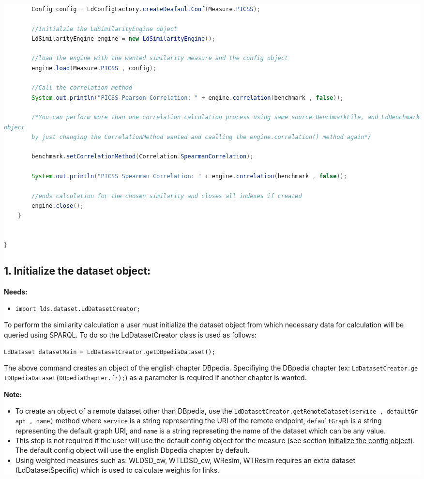 ```Java
        Config config = LdConfigFactory.createDeafaultConf(Measure.PICSS);

        //Initialzie the LdSimilarityEngine object
        LdSimilarityEngine engine = new LdSimilarityEngine();

        //load the engine with the wanted similarity measure and the config object
        engine.load(Measure.PICSS , config);

        //Call the correlation method              
        System.out.println("PICSS Pearson Correlation: " + engine.correlation(benchmark , false));        

        /*You can perform more than one correlation calculation process using same source BenchmarkFile, and LdBenchmark object 
        by just changing the CorrelationMethod wanted and caalling the engine.correlation() method again*/

        benchmark.setCorrelationMethod(Correlation.SpearmanCorrelation);
        
        System.out.println("PICSS Spearman Correlation: " + engine.correlation(benchmark , false));
        
        //ends calculation for the chosen similarity and closes all indexes if created
        engine.close();
    }
    

}
```

## 1. Initialize the dataset object:
**Needs:**
- `import lds.dataset.LdDatasetCreator;`

To perform the similarity calculation a user must initialize the dataset object from which necessary data for calculation will be queried using SPARQL. To do so the LdDatasetCreator class is used as follows:

`LdDataset datasetMain = LdDatasetCreator.getDBpediaDataset();` 

The above command creates an object of the english chapter DBpedia. Specifiying the DBpedia chapter (ex: `LdDatasetCreator.getDBpediaDataset(DBpediaChapter.fr);`) as a parameter is required if another chapter is wanted.

**Note:** 
- To create an object of a remote dataset other than DBpedia, use the `LdDatasetCreator.getRemoteDataset(service , defaultGraph , name)` method where `service` is a string representing the URI of the remote endpoint, `defaultGraph` is a string representing the default graph URI, and `name` is a string represeting the name of the dataset which can be any value. <br>
- This step is not required if the user will use the default config object for the measure (see section [Initialize the config object](#5-initialize-the-config-object-)). The default config object will use the english Dbpedia chapter by default. <br>
- Using weighted measures such as: WLDSD_cw, WTLDSD_cw, WResim, WTResim requires an extra dataset (LdDatasetSpecific) which is used to calculate weights for links.
